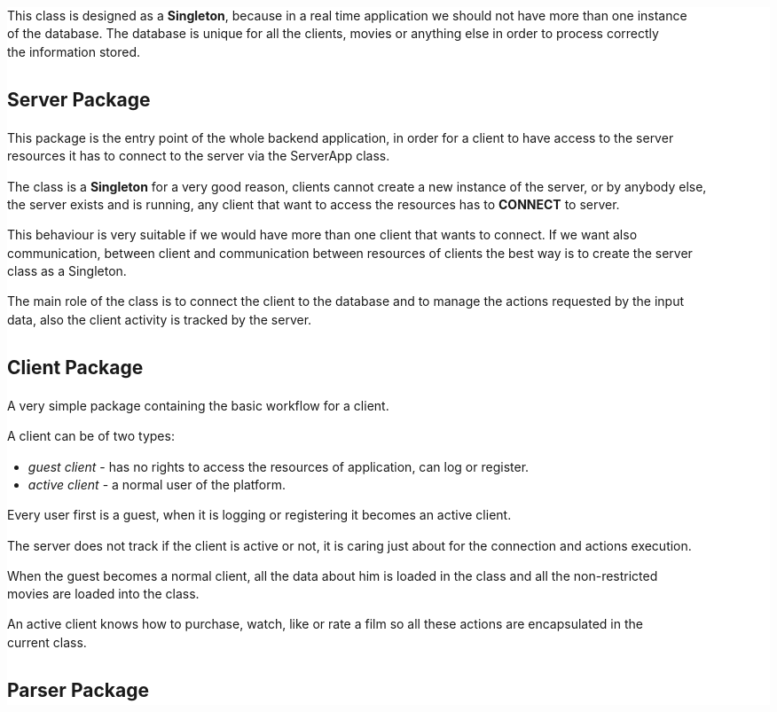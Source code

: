 This class is designed as a **Singleton**, because in a real time application we should not have more than one instance</br>
of the database. The database is unique for all the clients, movies or anything else in order to process correctly</br>
the information stored.


<a name="server"></a>
## **Server Package**

This package is the entry point of the whole backend application, in order for a client to have access to the
server</br> resources it has to connect to the server via the ServerApp class.

The class is a **Singleton** for a very good reason, clients cannot create a new instance of the server, or by
anybody else,</br> the server exists and is running, any client that want to access the resources has to **CONNECT**
to server.

This behaviour is very suitable if we would have more than one client that wants to connect. If we want also</br>
communication, between client and communication between resources of clients the best way is to create the server</br>
class as a Singleton.

The main role of the class is to connect the client to the database and to manage the actions requested by the
input</br> data, also the client activity is tracked by the server.

<a name="client"></a>
## **Client Package**

A very simple package containing the basic workflow for a client.

A client can be of two types:
* *guest client* - has no rights to access the resources of application, can log or register.
* *active client* - a normal user of the platform.

Every user first is a guest, when it is logging or registering it becomes an active client.

The server does not track if the client is active or not, it is caring just about for the connection and actions
execution.

When the guest becomes a normal client, all the data about him is loaded in the class and all the non-restricted</br>
movies are loaded into the class.

An active client knows how to purchase, watch, like or rate a film so all these actions are encapsulated in the</br>
current class.


<a name="parser"></a>
## **Parser Package**
